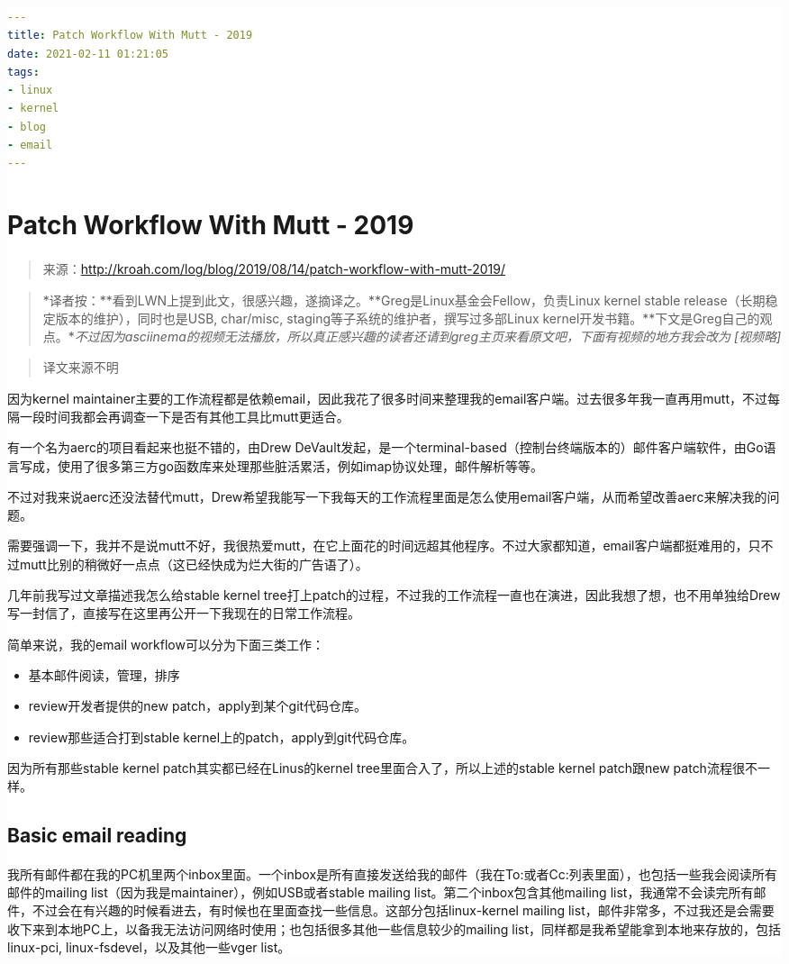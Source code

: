 ```yaml
---
title: Patch Workflow With Mutt - 2019
date: 2021-02-11 01:21:05
tags: 
- linux
- kernel
- blog
- email
---
```



# Patch Workflow With Mutt - 2019

> 来源：http://kroah.com/log/blog/2019/08/14/patch-workflow-with-mutt-2019/


> *译者按：**看到LWN上提到此文，很感兴趣，遂摘译之。**Greg是Linux基金会Fellow，负责Linux kernel stable release（长期稳定版本的维护），同时也是USB, char/misc, staging等子系统的维护者，撰写过多部Linux kernel开发书籍。**下文是Greg自己的观点。**不过因为asciinema的视频无法播放，所以真正感兴趣的读者还请到greg主页来看原文吧，下面有视频的地方我会改为  [视频略]*

> 译文来源不明

因为kernel maintainer主要的工作流程都是依赖email，因此我花了很多时间来整理我的email客户端。过去很多年我一直再用mutt，不过每隔一段时间我都会再调查一下是否有其他工具比mutt更适合。

有一个名为aerc的项目看起来也挺不错的，由Drew DeVault发起，是一个terminal-based（控制台终端版本的）邮件客户端软件，由Go语言写成，使用了很多第三方go函数库来处理那些脏活累活，例如imap协议处理，邮件解析等等。

不过对我来说aerc还没法替代mutt，Drew希望我能写一下我每天的工作流程里面是怎么使用email客户端，从而希望改善aerc来解决我的问题。

需要强调一下，我并不是说mutt不好，我很热爱mutt，在它上面花的时间远超其他程序。不过大家都知道，email客户端都挺难用的，只不过mutt比别的稍微好一点点（这已经快成为烂大街的广告语了）。

几年前我写过文章描述我怎么给stable kernel tree打上patch的过程，不过我的工作流程一直也在演进，因此我想了想，也不用单独给Drew写一封信了，直接写在这里再公开一下我现在的日常工作流程。



简单来说，我的email workflow可以分为下面三类工作：

- 基本邮件阅读，管理，排序

- review开发者提供的new patch，apply到某个git代码仓库。

- review那些适合打到stable kernel上的patch，apply到git代码仓库。



因为所有那些stable kernel patch其实都已经在Linus的kernel tree里面合入了，所以上述的stable kernel patch跟new patch流程很不一样。



## Basic email reading



我所有邮件都在我的PC机里两个inbox里面。一个inbox是所有直接发送给我的邮件（我在To:或者Cc:列表里面），也包括一些我会阅读所有邮件的mailing list（因为我是maintainer），例如USB或者stable mailing list。第二个inbox包含其他mailing  list，我通常不会读完所有邮件，不过会在有兴趣的时候看进去，有时候也在里面查找一些信息。这部分包括linux-kernel mailing  list，邮件非常多，不过我还是会需要收下来到本地PC上，以备我无法访问网络时使用；也包括很多其他一些信息较少的mailing  list，同样都是我希望能拿到本地来存放的，包括linux-pci, linux-fsdevel，以及其他一些vger list。

